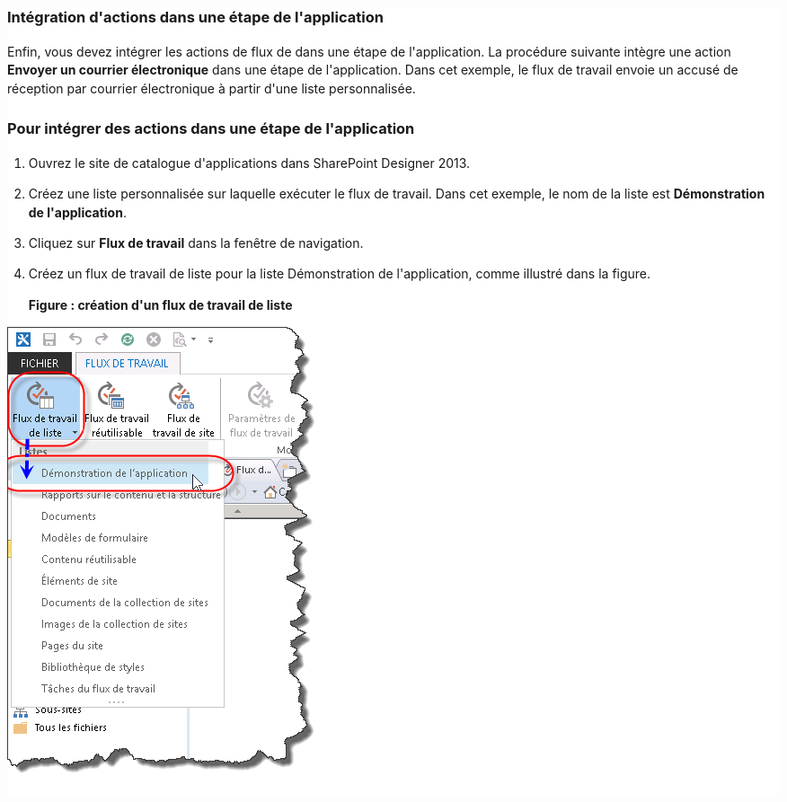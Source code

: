 
  

  

### Intégration d'actions dans une étape de l'application

Enfin, vous devez intégrer les actions de flux de dans une étape de l'application. La procédure suivante intègre une action **Envoyer un courrier électronique** dans une étape de l'application. Dans cet exemple, le flux de travail envoie un accusé de réception par courrier électronique à partir d'une liste personnalisée.
  
    
    

### Pour intégrer des actions dans une étape de l'application


1. Ouvrez le site de catalogue d'applications dans SharePoint Designer 2013.
    
  
2. Créez une liste personnalisée sur laquelle exécuter le flux de travail. Dans cet exemple, le nom de la liste est **Démonstration de l'application**.
    
  
3. Cliquez sur **Flux de travail** dans la fenêtre de navigation.
    
  
4. Créez un flux de travail de liste pour la liste Démonstration de l'application, comme illustré dans la figure.
    
   **Figure : création d'un flux de travail de liste**

  

![Créer un flux de travail de liste](images/SPD15-WFAppPermissions7.png)
  